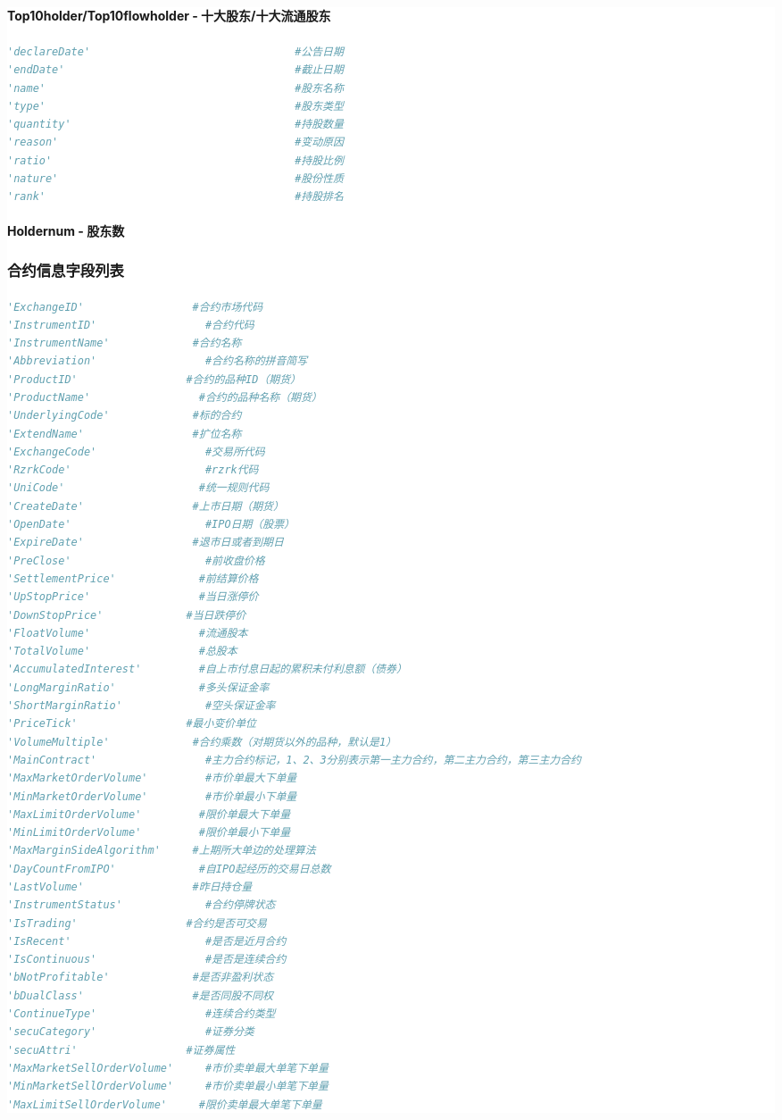 #### Top10holder/Top10flowholder - 十大股东/十大流通股东

```python
'declareDate'                                #公告日期
'endDate'                                    #截止日期
'name'                                       #股东名称
'type'                                       #股东类型
'quantity'                                   #持股数量
'reason'                                     #变动原因
'ratio'                                      #持股比例
'nature'                                     #股份性质
'rank'                                       #持股排名
```

#### Holdernum - 股东数

### 合约信息字段列表

```python
'ExchangeID'                 #合约市场代码
'InstrumentID'                 #合约代码
'InstrumentName'             #合约名称
'Abbreviation'                 #合约名称的拼音简写
'ProductID'                 #合约的品种ID（期货）
'ProductName'                 #合约的品种名称（期货）
'UnderlyingCode'             #标的合约
'ExtendName'                 #扩位名称
'ExchangeCode'                 #交易所代码
'RzrkCode'                     #rzrk代码
'UniCode'                     #统一规则代码
'CreateDate'                 #上市日期（期货）
'OpenDate'                     #IPO日期（股票）
'ExpireDate'                 #退市日或者到期日
'PreClose'                     #前收盘价格
'SettlementPrice'             #前结算价格
'UpStopPrice'                 #当日涨停价
'DownStopPrice'             #当日跌停价
'FloatVolume'                 #流通股本
'TotalVolume'                 #总股本
'AccumulatedInterest'         #自上市付息日起的累积未付利息额（债券）
'LongMarginRatio'             #多头保证金率
'ShortMarginRatio'             #空头保证金率
'PriceTick'                 #最小变价单位
'VolumeMultiple'             #合约乘数（对期货以外的品种，默认是1）
'MainContract'                 #主力合约标记，1、2、3分别表示第一主力合约，第二主力合约，第三主力合约
'MaxMarketOrderVolume'         #市价单最大下单量
'MinMarketOrderVolume'         #市价单最小下单量
'MaxLimitOrderVolume'         #限价单最大下单量
'MinLimitOrderVolume'         #限价单最小下单量
'MaxMarginSideAlgorithm'     #上期所大单边的处理算法
'DayCountFromIPO'             #自IPO起经历的交易日总数
'LastVolume'                 #昨日持仓量
'InstrumentStatus'             #合约停牌状态
'IsTrading'                 #合约是否可交易
'IsRecent'                     #是否是近月合约
'IsContinuous'                 #是否是连续合约
'bNotProfitable'             #是否非盈利状态
'bDualClass'                 #是否同股不同权
'ContinueType'                 #连续合约类型
'secuCategory'                 #证券分类
'secuAttri'                 #证券属性
'MaxMarketSellOrderVolume'     #市价卖单最大单笔下单量
'MinMarketSellOrderVolume'     #市价卖单最小单笔下单量
'MaxLimitSellOrderVolume'     #限价卖单最大单笔下单量
```